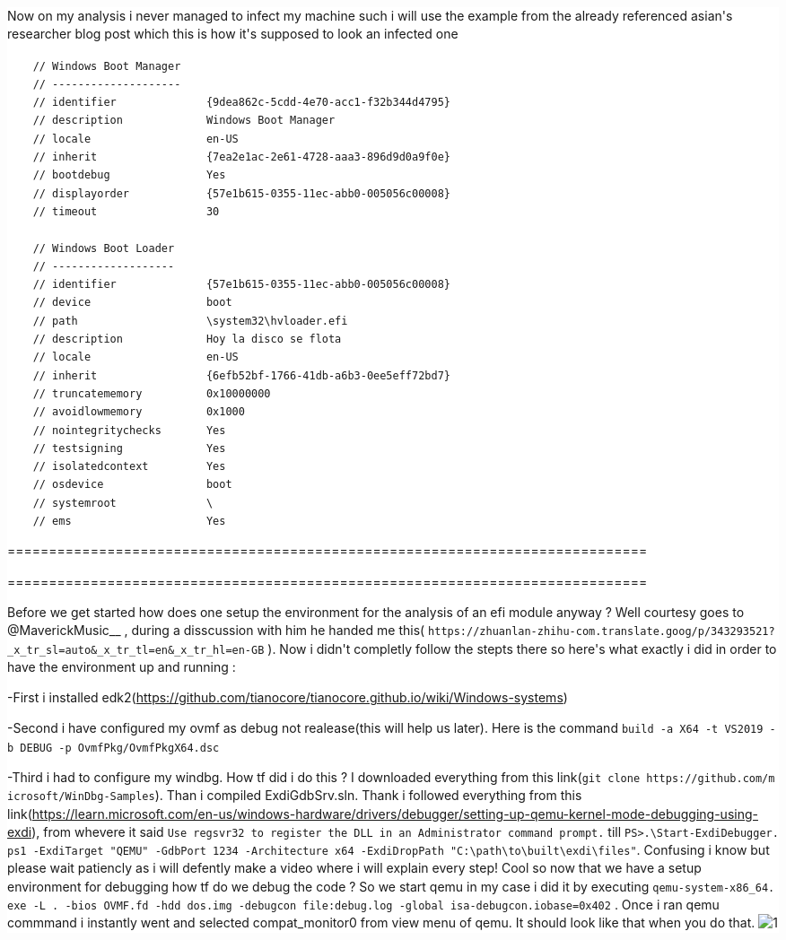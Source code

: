 Now on my analysis i never managed to infect my machine such i will use the example from the already referenced asian's researcher blog post which this is how it's supposed to look
an infected one 

```
    // Windows Boot Manager
    // --------------------
    // identifier              {9dea862c-5cdd-4e70-acc1-f32b344d4795}
    // description             Windows Boot Manager
    // locale                  en-US
    // inherit                 {7ea2e1ac-2e61-4728-aaa3-896d9d0a9f0e}
    // bootdebug               Yes
    // displayorder            {57e1b615-0355-11ec-abb0-005056c00008}
    // timeout                 30

    // Windows Boot Loader
    // -------------------
    // identifier              {57e1b615-0355-11ec-abb0-005056c00008}
    // device                  boot
    // path                    \system32\hvloader.efi
    // description             Hoy la disco se flota
    // locale                  en-US
    // inherit                 {6efb52bf-1766-41db-a6b3-0ee5eff72bd7}
    // truncatememory          0x10000000
    // avoidlowmemory          0x1000
    // nointegritychecks       Yes
    // testsigning             Yes
    // isolatedcontext         Yes
    // osdevice                boot
    // systemroot              \
    // ems                     Yes
```

=============================================================================

=============================================================================


Before we get started how does one setup the environment for the analysis of an efi module anyway ?
Well courtesy goes to @MaverickMusic__ , during a disscussion with him he handed me this( ```https://zhuanlan-zhihu-com.translate.goog/p/343293521?_x_tr_sl=auto&_x_tr_tl=en&_x_tr_hl=en-GB``` ). 
Now i didn't completly follow the stepts there so here's what exactly i did in order to have the environment up and running :

  -First i installed edk2(https://github.com/tianocore/tianocore.github.io/wiki/Windows-systems)
  
  -Second i have configured my ovmf as debug not realease(this will help us later). Here is the command ```build -a X64 -t VS2019 -b DEBUG -p OvmfPkg/OvmfPkgX64.dsc```
  
  -Third i had to configure my windbg. How tf did i do this ? 
    I downloaded everything from this link(```git clone https://github.com/microsoft/WinDbg-Samples```). Than i compiled ExdiGdbSrv.sln. Thank i followed everything from this link(https://learn.microsoft.com/en-us/windows-hardware/drivers/debugger/setting-up-qemu-kernel-mode-debugging-using-exdi), from whevere it said ```Use regsvr32 to register the DLL in an Administrator command prompt.``` till ```PS>.\Start-ExdiDebugger.ps1 -ExdiTarget "QEMU" -GdbPort 1234 -Architecture x64 -ExdiDropPath "C:\path\to\built\exdi\files"```. Confusing i know but please wait patiencly as i will defently make a video where i will explain every step!
    Cool so now that we have a setup environment for debugging how tf do we debug the code ?
    So we start qemu in my case i did it by executing ```qemu-system-x86_64.exe -L . -bios OVMF.fd -hdd dos.img -debugcon file:debug.log -global isa-debugcon.iobase=0x402```
    . Once i ran qemu commmand i instantly went and selected compat_monitor0 from view menu of qemu. It should look like that when you do that. 
        ![1](https://github.com/SpiralBL0CK/BlackLotus-analysis-stage2-bootkit-rootkit-stage/assets/25670930/d5399964-8532-4bd8-a15e-ad14528f7b3a)
